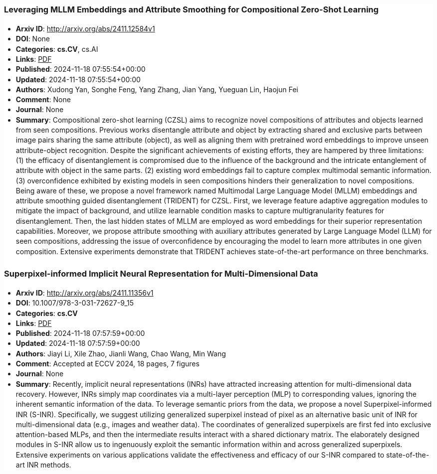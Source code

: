 

### Leveraging MLLM Embeddings and Attribute Smoothing for Compositional Zero-Shot Learning
- **Arxiv ID**: http://arxiv.org/abs/2411.12584v1
- **DOI**: None
- **Categories**: **cs.CV**, cs.AI
- **Links**: [PDF](http://arxiv.org/pdf/2411.12584v1)
- **Published**: 2024-11-18 07:55:54+00:00
- **Updated**: 2024-11-18 07:55:54+00:00
- **Authors**: Xudong Yan, Songhe Feng, Yang Zhang, Jian Yang, Yueguan Lin, Haojun Fei
- **Comment**: None
- **Journal**: None
- **Summary**: Compositional zero-shot learning (CZSL) aims to recognize novel compositions of attributes and objects learned from seen compositions. Previous works disentangle attribute and object by extracting shared and exclusive parts between image pairs sharing the same attribute (object), as well as aligning them with pretrained word embeddings to improve unseen attribute-object recognition. Despite the significant achievements of existing efforts, they are hampered by three limitations: (1) the efficacy of disentanglement is compromised due to the influence of the background and the intricate entanglement of attribute with object in the same parts. (2) existing word embeddings fail to capture complex multimodal semantic information. (3) overconfidence exhibited by existing models in seen compositions hinders their generalization to novel compositions. Being aware of these, we propose a novel framework named Multimodal Large Language Model (MLLM) embeddings and attribute smoothing guided disentanglement (TRIDENT) for CZSL. First, we leverage feature adaptive aggregation modules to mitigate the impact of background, and utilize learnable condition masks to capture multigranularity features for disentanglement. Then, the last hidden states of MLLM are employed as word embeddings for their superior representation capabilities. Moreover, we propose attribute smoothing with auxiliary attributes generated by Large Language Model (LLM) for seen compositions, addressing the issue of overconfidence by encouraging the model to learn more attributes in one given composition. Extensive experiments demonstrate that TRIDENT achieves state-of-the-art performance on three benchmarks.



### Superpixel-informed Implicit Neural Representation for Multi-Dimensional Data
- **Arxiv ID**: http://arxiv.org/abs/2411.11356v1
- **DOI**: 10.1007/978-3-031-72627-9_15
- **Categories**: **cs.CV**
- **Links**: [PDF](http://arxiv.org/pdf/2411.11356v1)
- **Published**: 2024-11-18 07:57:59+00:00
- **Updated**: 2024-11-18 07:57:59+00:00
- **Authors**: Jiayi Li, Xile Zhao, Jianli Wang, Chao Wang, Min Wang
- **Comment**: Accepted at ECCV 2024, 18 pages, 7 figures
- **Journal**: None
- **Summary**: Recently, implicit neural representations (INRs) have attracted increasing attention for multi-dimensional data recovery. However, INRs simply map coordinates via a multi-layer perception (MLP) to corresponding values, ignoring the inherent semantic information of the data. To leverage semantic priors from the data, we propose a novel Superpixel-informed INR (S-INR). Specifically, we suggest utilizing generalized superpixel instead of pixel as an alternative basic unit of INR for multi-dimensional data (e.g., images and weather data). The coordinates of generalized superpixels are first fed into exclusive attention-based MLPs, and then the intermediate results interact with a shared dictionary matrix. The elaborately designed modules in S-INR allow us to ingenuously exploit the semantic information within and across generalized superpixels. Extensive experiments on various applications validate the effectiveness and efficacy of our S-INR compared to state-of-the-art INR methods.
